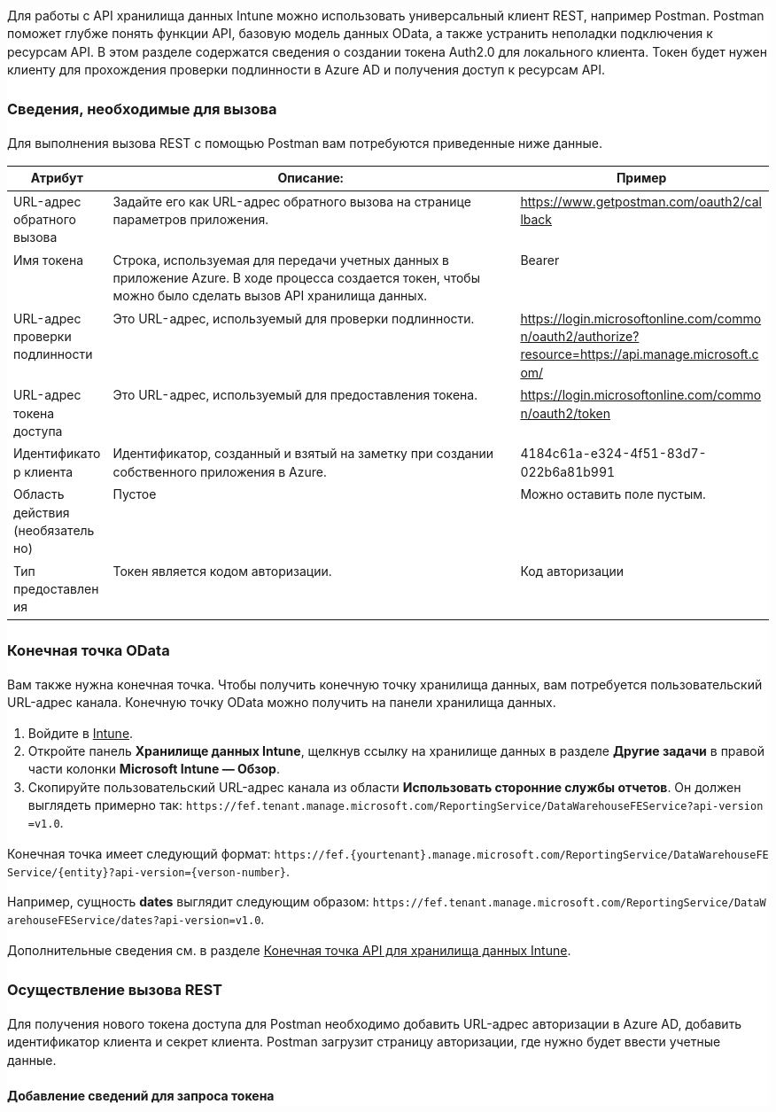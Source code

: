 Для работы с API хранилища данных Intune можно использовать универсальный клиент REST, например Postman. Postman поможет глубже понять функции API, базовую модель данных OData, а также устранить неполадки подключения к ресурсам API. В этом разделе содержатся сведения о создании токена Auth2.0 для локального клиента. Токен будет нужен клиенту для прохождения проверки подлинности в Azure AD и получения доступ к ресурсам API.

### <a name="information-you-will-need-to-make-the-call"></a>Сведения, необходимые для вызова

Для выполнения вызова REST с помощью Postman вам потребуются приведенные ниже данные.

| Атрибут        | Описание:                                                                                                                                                                          | Пример                                                                                       |
|------------------|--------------------------------------------------------------------------------------------------------------------------------------------------------------------------------------|-----------------------------------------------------------------------------------------------|
| URL-адрес обратного вызова     | Задайте его как URL-адрес обратного вызова на странице параметров приложения.                                                                                                                              | https://www.getpostman.com/oauth2/callback                                                    |
| Имя токена       | Строка, используемая для передачи учетных данных в приложение Azure. В ходе процесса создается токен, чтобы можно было сделать вызов API хранилища данных.                          | Bearer                                                                                        |
| URL-адрес проверки подлинности         | Это URL-адрес, используемый для проверки подлинности. | https://login.microsoftonline.com/common/oauth2/authorize?resource=https://api.manage.microsoft.com/ |
| URL-адрес токена доступа | Это URL-адрес, используемый для предоставления токена.                                                                                                                                              | https://login.microsoftonline.com/common/oauth2/token |
| Идентификатор клиента        | Идентификатор, созданный и взятый на заметку при создании собственного приложения в Azure.                                                                                               | 4184c61a-e324-4f51-83d7-022b6a81b991                                                          |
| Область действия (необязательно) | Пустое                                                                                                                                                                               | Можно оставить поле пустым.                                                                     |
| Тип предоставления       | Токен является кодом авторизации.                                                                                                                                                  | Код авторизации                                                                            |

### <a name="odata-endpoint"></a>Конечная точка OData

Вам также нужна конечная точка. Чтобы получить конечную точку хранилища данных, вам потребуется пользовательский URL-адрес канала. Конечную точку OData можно получить на панели хранилища данных.

1. Войдите в [Intune](https://go.microsoft.com/fwlink/?linkid=2090973).
3. Откройте панель **Хранилище данных Intune**, щелкнув ссылку на хранилище данных в разделе **Другие задачи** в правой части колонки **Microsoft Intune — Обзор**.
4. Скопируйте пользовательский URL-адрес канала из области **Использовать сторонние службы отчетов**. Он должен выглядеть примерно так: `https://fef.tenant.manage.microsoft.com/ReportingService/DataWarehouseFEService?api-version=v1.0`.

Конечная точка имеет следующий формат: `https://fef.{yourtenant}.manage.microsoft.com/ReportingService/DataWarehouseFEService/{entity}?api-version={verson-number}`.

Например, сущность **dates** выглядит следующим образом: `https://fef.tenant.manage.microsoft.com/ReportingService/DataWarehouseFEService/dates?api-version=v1.0`.

Дополнительные сведения см. в разделе [Конечная точка API для хранилища данных Intune](reports-api-url.md).

### <a name="make-the-rest-call"></a>Осуществление вызова REST

Для получения нового токена доступа для Postman необходимо добавить URL-адрес авторизации в Azure AD, добавить идентификатор клиента и секрет клиента. Postman загрузит страницу авторизации, где нужно будет ввести учетные данные.

#### <a name="add-the-information-used-to-request-the-token"></a>Добавление сведений для запроса токена
